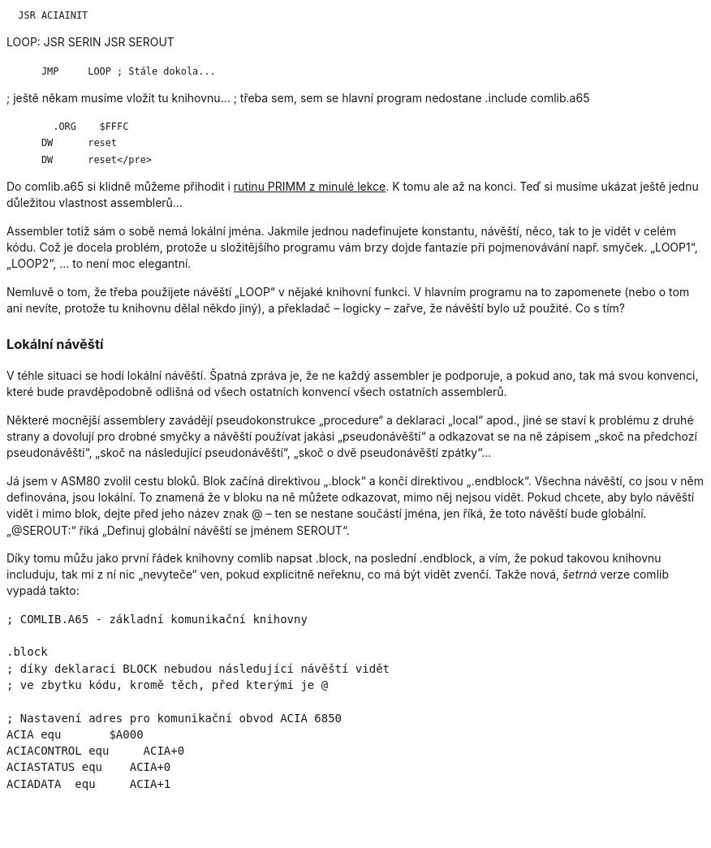 	  JSR ACIAINIT

LOOP:     JSR SERIN
	  JSR SEROUT

          JMP     LOOP ; Stále dokola...

; ještě někam musíme vložit tu knihovnu...
; třeba sem, sem se hlavní program nedostane
.include comlib.a65

			.ORG    $FFFC 
          DW      reset 
          DW      reset</pre>

Do comlib.a65 si klidně můžeme přihodit i [rutinu PRIMM z minulé lekce](http://strojak.uelectronics.info/6502-etevs-joha/ "6502 – !etěvs ,johA"). K tomu ale až na konci. Teď si musíme ukázat ještě jednu důležitou vlastnost assemblerů&#8230;

Assembler totiž sám o sobě nemá lokální jména. Jakmile jednou nadefinujete konstantu, návěští, něco, tak to je vidět v celém kódu. Což je docela problém, protože u složitějšího programu vám brzy dojde fantazie při pojmenovávání např. smyček. &#8222;LOOP1&#8220;, &#8222;LOOP2&#8220;, &#8230; to není moc elegantní.

Nemluvě o tom, že třeba použijete návěští &#8222;LOOP&#8220; v nějaké knihovní funkci. V hlavním programu na to zapomenete (nebo o tom ani nevíte, protože tu knihovnu dělal někdo jiný), a překladač &#8211; logicky &#8211; zařve, že návěští bylo už použité. Co s tím?

### Lokální návěští

V téhle situaci se hodí lokální návěští. Špatná zpráva je, že ne každý assembler je podporuje, a pokud ano, tak má svou konvenci, které bude pravděpodobně odlišná od všech ostatních konvencí všech ostatních assemblerů.

Některé mocnější assemblery zavádějí pseudokonstrukce &#8222;procedure&#8220; a deklaraci &#8222;local&#8220; apod., jiné se staví k problému z druhé strany a dovolují pro drobné smyčky a návěští používat jakási &#8222;pseudonávěští&#8220; a odkazovat se na ně zápisem &#8222;skoč na předchozí pseudonávěští&#8220;, &#8222;skoč na následující pseudonávěští&#8220;, &#8222;skoč o dvě pseudonávěští zpátky&#8220;&#8230;

Já jsem v ASM80 zvolil cestu bloků. Blok začíná direktivou &#8222;.block&#8220; a končí direktivou &#8222;.endblock&#8220;. Všechna návěští, co jsou v něm definována, jsou lokální. To znamená že v bloku na ně můžete odkazovat, mimo něj nejsou vidět. Pokud chcete, aby bylo návěští vidět i mimo blok, dejte před jeho název znak @ &#8211; ten se nestane součástí jména, jen říká, že toto návěští bude globální. &#8222;@SEROUT:&#8220; říká &#8222;Definuj globální návěští se jménem SEROUT&#8220;.

Díky tomu můžu jako první řádek knihovny comlib napsat .block, na poslední .endblock, a vím, že pokud takovou knihovnu includuju, tak mi z ní nic &#8222;nevyteče&#8220; ven, pokud explicitně neřeknu, co má být vidět zvenčí. Takže nová, _šetrná_ verze comlib vypadá takto:

<pre class="lang:default decode:true">; COMLIB.A65 - základní komunikační knihovny

.block
; díky deklaraci BLOCK nebudou následující návěští vidět 
; ve zbytku kódu, kromě těch, před kterými je @

; Nastavení adres pro komunikační obvod ACIA 6850
ACIA equ       $A000 
ACIACONTROL equ     ACIA+0 
ACIASTATUS equ    ACIA+0 
ACIADATA  equ     ACIA+1 
